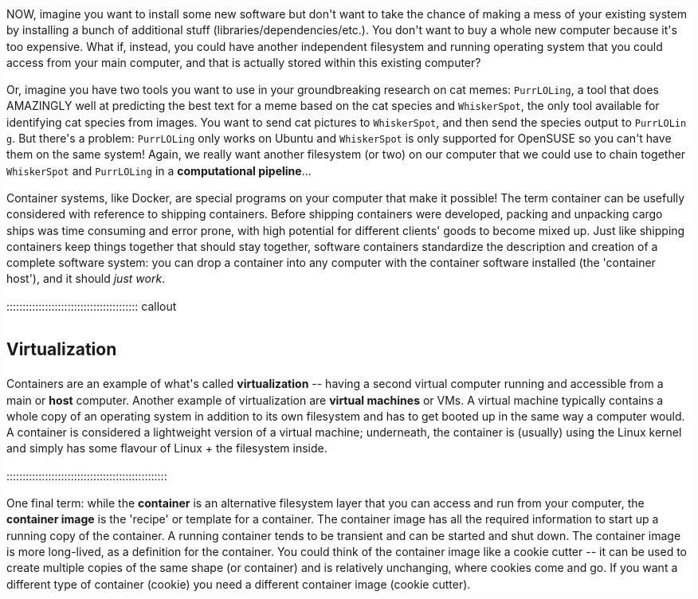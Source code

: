 NOW, imagine you want to install some new software but don't want to take the chance
of making a mess of your existing system by installing a bunch of additional stuff
(libraries/dependencies/etc.).
You don't want to buy a whole new computer because it's too expensive.
What if, instead, you could have another independent filesystem and running operating system that you could access from your main computer, and that is actually stored within this existing computer?

Or, imagine you have two tools you want to use in your groundbreaking research on cat memes: `PurrLOLing`, a tool that does AMAZINGLY well at predicting the best text for a meme based on the cat species and `WhiskerSpot`, the only tool available for identifying cat species from images.  You want to send cat pictures to `WhiskerSpot`, and then send the species output to `PurrLOLing`.  But there's a problem: `PurrLOLing` only works on Ubuntu and `WhiskerSpot` is only supported for OpenSUSE so you can't have them on the same system!  Again, we really want another filesystem (or two) on our computer that we could use to chain together `WhiskerSpot` and `PurrLOLing` in a **computational pipeline**...

Container systems, like Docker, are special programs on your computer that make it possible!
The term container can be usefully considered with reference to shipping
containers. Before shipping containers were developed, packing and unpacking
cargo ships was time consuming and error prone, with high potential for
different clients' goods to become mixed up. Just like shipping containers keep things
together that should stay together, software containers standardize the description and
creation of a complete software system: you can drop a container into any computer with
the container software installed (the 'container host'), and it should *just work*.

:::::::::::::::::::::::::::::::::::::::::  callout

## Virtualization

Containers are an example of what's called **virtualization** -- having a
second virtual computer running and accessible from a main or **host**
computer. Another example of virtualization are **virtual machines** or
VMs. A virtual machine typically contains a whole copy of an operating system in
addition to its own filesystem and has to get booted up in the same way
a computer would.
A container is considered a lightweight version of a virtual machine;
underneath, the container is (usually) using the Linux kernel and simply has some
flavour of Linux + the filesystem inside.


::::::::::::::::::::::::::::::::::::::::::::::::::

One final term: while the **container** is an alternative filesystem layer that you
can access and run from your computer, the **container image** is the 'recipe' or template
for a container. The container image has all the required information to start
up a running copy of the container. A running container tends to be transient
and can be started and shut down. The container image is more long-lived, as a definition for the container.
You could think of the container image like a cookie cutter -- it
can be used to create multiple copies of the same shape (or container)
and is relatively unchanging, where cookies come and go. If you want a
different type of container (cookie) you need a different container image (cookie cutter).
